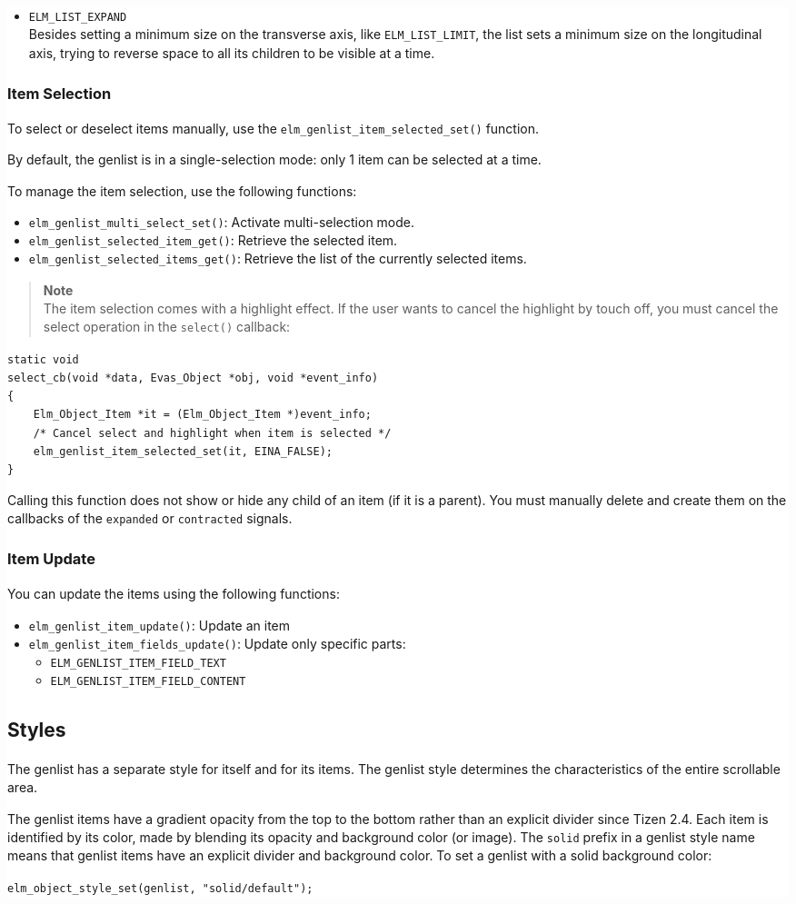 - `ELM_LIST_EXPAND`  
Besides setting a minimum size on the transverse axis, like `ELM_LIST_LIMIT`, the list sets a minimum size on the longitudinal axis, trying to reverse space to all its children to be visible at a time.

### Item Selection

To select or deselect items manually, use the `elm_genlist_item_selected_set()` function.

By default, the genlist is in a single-selection mode: only 1 item can be selected at a time.

To manage the item selection, use the following functions:

- `elm_genlist_multi_select_set()`: Activate multi-selection mode.
- `elm_genlist_selected_item_get()`: Retrieve the selected item.
- `elm_genlist_selected_items_get()`: Retrieve the list of the currently selected items.

> **Note**  
> The item selection comes with a highlight effect. If the user wants to cancel the highlight by touch off, you must cancel the select operation in the `select()` callback:

```
static void
select_cb(void *data, Evas_Object *obj, void *event_info)
{
    Elm_Object_Item *it = (Elm_Object_Item *)event_info;
    /* Cancel select and highlight when item is selected */
    elm_genlist_item_selected_set(it, EINA_FALSE);
}
```

Calling this function does not show or hide any child of an item (if it is a parent). You must manually delete and create them on the callbacks of the `expanded` or `contracted` signals.

### Item Update

You can update the items using the following functions:

- `elm_genlist_item_update()`: Update an item
- `elm_genlist_item_fields_update()`: Update only specific parts:  
  - `ELM_GENLIST_ITEM_FIELD_TEXT`
  - `ELM_GENLIST_ITEM_FIELD_CONTENT`

## Styles

The genlist has a separate style for itself and for its items. The genlist style determines the characteristics of the entire scrollable area.

The genlist items have a gradient opacity from the top to the bottom rather than an explicit divider since Tizen 2.4. Each item is identified by its color, made by blending its opacity and background color (or image). The `solid` prefix in a genlist style name means that genlist items have an explicit divider and background color. To set a genlist with a solid background color:

```
elm_object_style_set(genlist, "solid/default");
```
